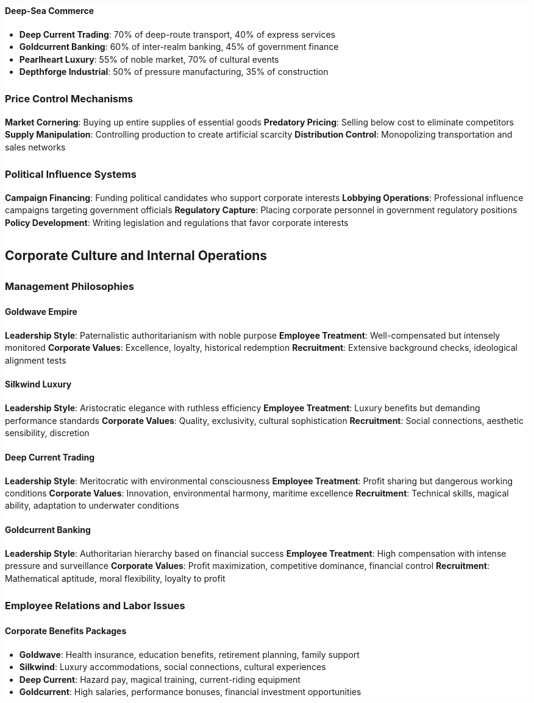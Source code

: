 #### Deep-Sea Commerce
- **Deep Current Trading**: 70% of deep-route transport, 40% of express services
- **Goldcurrent Banking**: 60% of inter-realm banking, 45% of government finance
- **Pearlheart Luxury**: 55% of noble market, 70% of cultural events
- **Depthforge Industrial**: 50% of pressure manufacturing, 35% of construction

### Price Control Mechanisms
**Market Cornering**: Buying up entire supplies of essential goods
**Predatory Pricing**: Selling below cost to eliminate competitors
**Supply Manipulation**: Controlling production to create artificial scarcity
**Distribution Control**: Monopolizing transportation and sales networks

### Political Influence Systems
**Campaign Financing**: Funding political candidates who support corporate interests
**Lobbying Operations**: Professional influence campaigns targeting government officials
**Regulatory Capture**: Placing corporate personnel in government regulatory positions
**Policy Development**: Writing legislation and regulations that favor corporate interests

## Corporate Culture and Internal Operations

### Management Philosophies

#### Goldwave Empire
**Leadership Style**: Paternalistic authoritarianism with noble purpose
**Employee Treatment**: Well-compensated but intensely monitored
**Corporate Values**: Excellence, loyalty, historical redemption
**Recruitment**: Extensive background checks, ideological alignment tests

#### Silkwind Luxury
**Leadership Style**: Aristocratic elegance with ruthless efficiency
**Employee Treatment**: Luxury benefits but demanding performance standards
**Corporate Values**: Quality, exclusivity, cultural sophistication
**Recruitment**: Social connections, aesthetic sensibility, discretion

#### Deep Current Trading
**Leadership Style**: Meritocratic with environmental consciousness
**Employee Treatment**: Profit sharing but dangerous working conditions
**Corporate Values**: Innovation, environmental harmony, maritime excellence
**Recruitment**: Technical skills, magical ability, adaptation to underwater conditions

#### Goldcurrent Banking
**Leadership Style**: Authoritarian hierarchy based on financial success
**Employee Treatment**: High compensation with intense pressure and surveillance
**Corporate Values**: Profit maximization, competitive dominance, financial control
**Recruitment**: Mathematical aptitude, moral flexibility, loyalty to profit

### Employee Relations and Labor Issues

#### Corporate Benefits Packages
- **Goldwave**: Health insurance, education benefits, retirement planning, family support
- **Silkwind**: Luxury accommodations, social connections, cultural experiences
- **Deep Current**: Hazard pay, magical training, current-riding equipment
- **Goldcurrent**: High salaries, performance bonuses, financial investment opportunities
